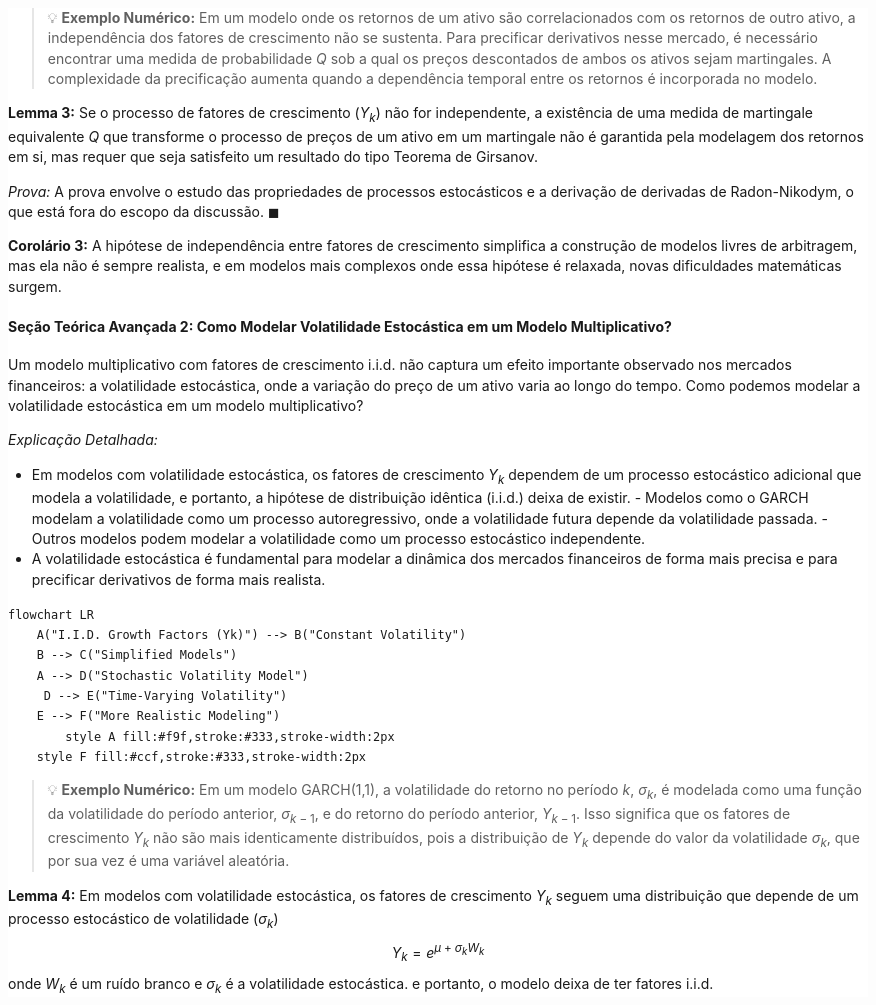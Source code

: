> 💡 **Exemplo Numérico:**
> Em um modelo onde os retornos de um ativo são correlacionados com os retornos de outro ativo, a independência dos fatores de crescimento não se sustenta. Para precificar derivativos nesse mercado, é necessário encontrar uma medida de probabilidade $Q$ sob a qual os preços descontados de ambos os ativos sejam martingales. A complexidade da precificação aumenta quando a dependência temporal entre os retornos é incorporada no modelo.

**Lemma 3:** Se o processo de fatores de crescimento $(Y_k)$ não for independente, a existência de uma medida de martingale equivalente $Q$ que transforme o processo de preços de um ativo em um martingale não é garantida pela modelagem dos retornos em si, mas requer que seja satisfeito um resultado do tipo Teorema de Girsanov.

*Prova:* A prova envolve o estudo das propriedades de processos estocásticos e a derivação de derivadas de Radon-Nikodym, o que está fora do escopo da discussão. $\blacksquare$

**Corolário 3:**  A hipótese de independência entre fatores de crescimento simplifica a construção de modelos livres de arbitragem, mas ela não é sempre realista, e em modelos mais complexos onde essa hipótese é relaxada, novas dificuldades matemáticas surgem.

#### Seção Teórica Avançada 2:  Como Modelar Volatilidade Estocástica em um Modelo Multiplicativo?

Um modelo multiplicativo com fatores de crescimento i.i.d. não captura um efeito importante observado nos mercados financeiros: a volatilidade estocástica, onde a variação do preço de um ativo varia ao longo do tempo. Como podemos modelar a volatilidade estocástica em um modelo multiplicativo?

*Explicação Detalhada:*
   -    Em modelos com volatilidade estocástica, os fatores de crescimento $Y_k$ dependem de um processo estocástico adicional que modela a volatilidade, e portanto, a hipótese de distribuição idêntica (i.i.d.) deixa de existir.
    - Modelos como o GARCH modelam a volatilidade como um processo autoregressivo, onde a volatilidade futura depende da volatilidade passada.
    - Outros modelos podem modelar a volatilidade como um processo estocástico independente.
  -   A volatilidade estocástica é fundamental para modelar a dinâmica dos mercados financeiros de forma mais precisa e para precificar derivativos de forma mais realista.

```mermaid
flowchart LR
    A("I.I.D. Growth Factors (Yk)") --> B("Constant Volatility")
    B --> C("Simplified Models")
    A --> D("Stochastic Volatility Model")
     D --> E("Time-Varying Volatility")
    E --> F("More Realistic Modeling")
        style A fill:#f9f,stroke:#333,stroke-width:2px
    style F fill:#ccf,stroke:#333,stroke-width:2px
```

> 💡 **Exemplo Numérico:**
> Em um modelo GARCH(1,1), a volatilidade do retorno no período $k$, $\sigma_k$, é modelada como uma função da volatilidade do período anterior, $\sigma_{k-1}$, e do retorno do período anterior, $Y_{k-1}$. Isso significa que os fatores de crescimento $Y_k$ não são mais identicamente distribuídos, pois a distribuição de $Y_k$ depende do valor da volatilidade $\sigma_k$, que por sua vez é uma variável aleatória.

**Lemma 4:**  Em modelos com volatilidade estocástica, os fatores de crescimento $Y_k$ seguem uma distribuição que depende de um processo estocástico de volatilidade ($\sigma_k$)
$$ Y_k = e^{\mu + \sigma_k W_k}$$
onde $W_k$ é um ruído branco e $\sigma_k$ é a volatilidade estocástica.
e portanto, o modelo deixa de ter fatores i.i.d.
